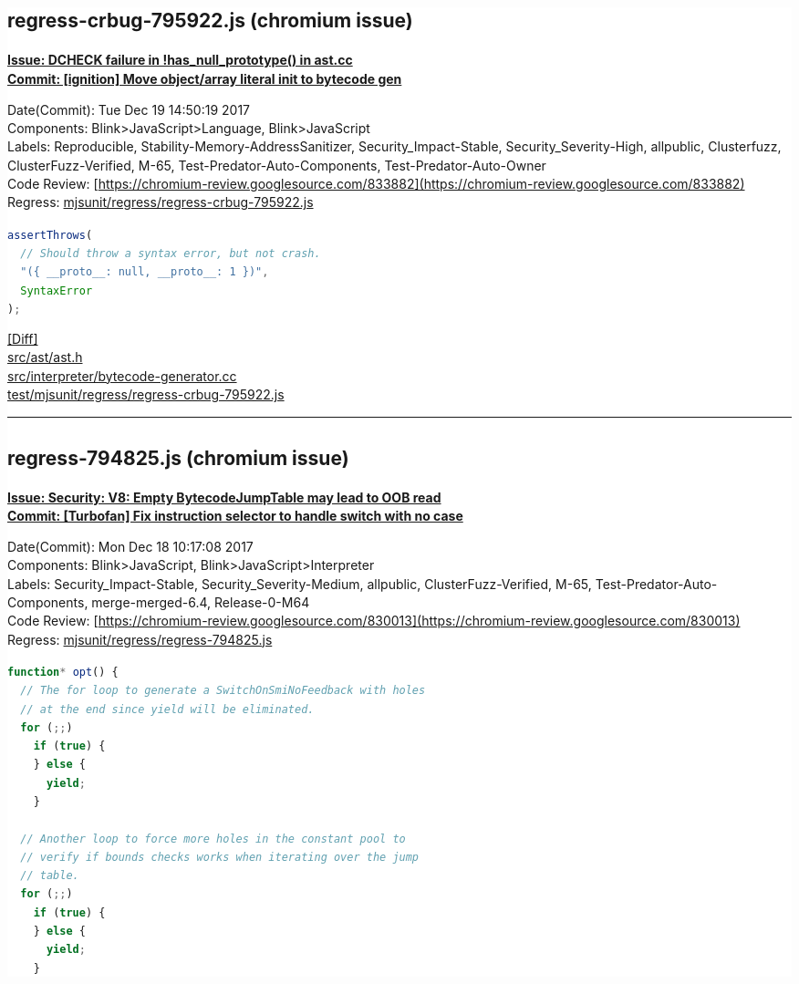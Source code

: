 
## **regress-crbug-795922.js (chromium issue)**  
   
**[Issue: DCHECK failure in !has_null_prototype() in ast.cc](https://crbug.com/795922)**  
**[Commit: [ignition] Move object/array literal init to bytecode gen](https://chromium.googlesource.com/v8/v8/+/9128e8b)**  
  
Date(Commit): Tue Dec 19 14:50:19 2017  
Components: Blink>JavaScript>Language, Blink>JavaScript  
Labels: Reproducible, Stability-Memory-AddressSanitizer, Security_Impact-Stable, Security_Severity-High, allpublic, Clusterfuzz, ClusterFuzz-Verified, M-65, Test-Predator-Auto-Components, Test-Predator-Auto-Owner  
Code Review: [https://chromium-review.googlesource.com/833882](https://chromium-review.googlesource.com/833882)  
Regress: [mjsunit/regress/regress-crbug-795922.js](https://chromium.googlesource.com/v8/v8/+/master/test/mjsunit/regress/regress-crbug-795922.js)  
```javascript
assertThrows(
  // Should throw a syntax error, but not crash.
  "({ __proto__: null, __proto__: 1 })",
  SyntaxError
);  
```  
  
[[Diff]](https://chromium.googlesource.com/v8/v8/+/9128e8b^!)  
[src/ast/ast.h](https://cs.chromium.org/chromium/src/v8/src/ast/ast.h?cl=9128e8b)  
[src/interpreter/bytecode-generator.cc](https://cs.chromium.org/chromium/src/v8/src/interpreter/bytecode-generator.cc?cl=9128e8b)  
[test/mjsunit/regress/regress-crbug-795922.js](https://cs.chromium.org/chromium/src/v8/test/mjsunit/regress/regress-crbug-795922.js?cl=9128e8b)  
  

---   

## **regress-794825.js (chromium issue)**  
   
**[Issue: Security: V8: Empty BytecodeJumpTable may lead to OOB read](https://crbug.com/794825)**  
**[Commit: [Turbofan] Fix instruction selector to handle switch with no case](https://chromium.googlesource.com/v8/v8/+/f2d85ff)**  
  
Date(Commit): Mon Dec 18 10:17:08 2017  
Components: Blink>JavaScript, Blink>JavaScript>Interpreter  
Labels: Security_Impact-Stable, Security_Severity-Medium, allpublic, ClusterFuzz-Verified, M-65, Test-Predator-Auto-Components, merge-merged-6.4, Release-0-M64  
Code Review: [https://chromium-review.googlesource.com/830013](https://chromium-review.googlesource.com/830013)  
Regress: [mjsunit/regress/regress-794825.js](https://chromium.googlesource.com/v8/v8/+/master/test/mjsunit/regress/regress-794825.js)  
```javascript
function* opt() {
  // The for loop to generate a SwitchOnSmiNoFeedback with holes
  // at the end since yield will be eliminated.
  for (;;)
    if (true) {
    } else {
      yield;
    }

  // Another loop to force more holes in the constant pool to
  // verify if bounds checks works when iterating over the jump
  // table.
  for (;;)
    if (true) {
    } else {
      yield;
    }
```